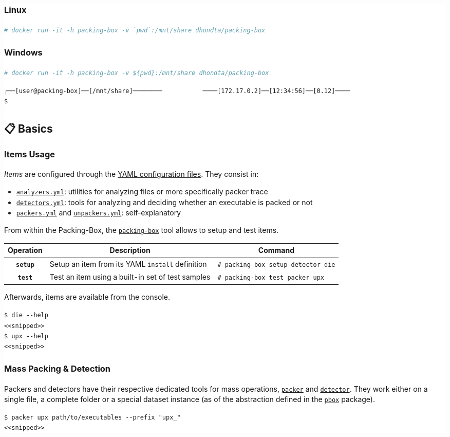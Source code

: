 ### Linux
```bash
# docker run -it -h packing-box -v `pwd`:/mnt/share dhondta/packing-box
```
### Windows
```powershell
# docker run -it -h packing-box -v ${pwd}:/mnt/share dhondta/packing-box
```
```console
┌──[user@packing-box]──[/mnt/share]────────           ────[172.17.0.2]──[12:34:56]──[0.12]────
$ 
```

## :clipboard: Basics

### Items Usage

*Items* are configured through the [YAML configuration files](https://github.com/packing-box/docker-packing-box/tree/main/src/conf). They consist in:
- [`analyzers.yml`](https://github.com/packing-box/docker-packing-box/blob/main/src/conf/analyzers.yml): utilities for analyzing files or more specifically packer trace
- [`detectors.yml`](https://github.com/packing-box/docker-packing-box/blob/main/src/conf/detectors.yml): tools for analyzing and deciding whether an executable is packed or not
- [`packers.yml`](https://github.com/packing-box/docker-packing-box/blob/main/src/conf/packers.yml) and [`unpackers.yml`](https://github.com/packing-box/docker-packing-box/blob/main/src/conf/unpackers.yml): self-explanatory

From within the Packing-Box, the [`packing-box`](https://github.com/packing-box/docker-packing-box/blob/main/src/files/tools/packing-box) tool allows to setup and test items.

**Operation** | **Description** | **Command**
:---:| --- | ---
**`setup`** | Setup an item from its YAML `install` definition | `# packing-box setup detector die`
**`test`** | Test an item using a built-in set of test samples | `# packing-box test packer upx`

Afterwards, items are available from the console.

```console
$ die --help
<<snipped>>
$ upx --help
<<snipped>>
```

### Mass Packing & Detection

Packers and detectors have their respective dedicated tools for mass operations, [`packer`](https://github.com/packing-box/docker-packing-box/blob/main/src/files/tools/packer) and [`detector`](https://github.com/packing-box/docker-packing-box/blob/main/src/files/tools/detector). They work either on a single file, a complete folder or a special dataset instance (as of the abstraction defined in the [`pbox`](https://github.com/packing-box/docker-packing-box/tree/main/src/lib/pbox) package).

```console
$ packer upx path/to/executables --prefix "upx_"
<<snipped>>
```
